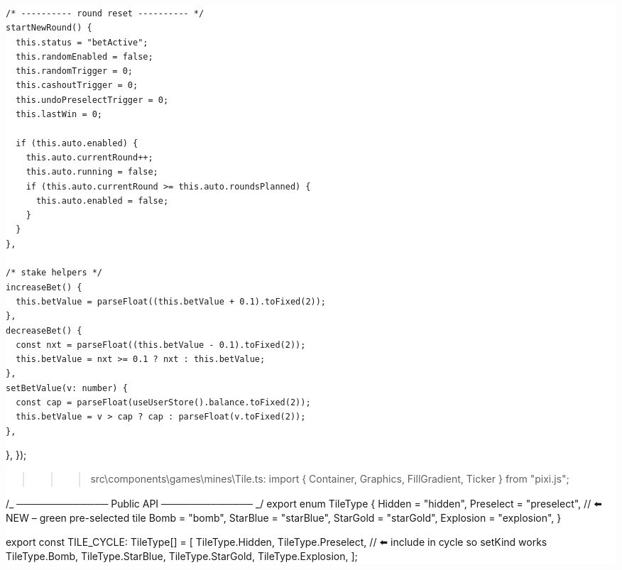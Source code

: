     /* ---------- round reset ---------- */
    startNewRound() {
      this.status = "betActive";
      this.randomEnabled = false;
      this.randomTrigger = 0;
      this.cashoutTrigger = 0;
      this.undoPreselectTrigger = 0;
      this.lastWin = 0;

      if (this.auto.enabled) {
        this.auto.currentRound++;
        this.auto.running = false;
        if (this.auto.currentRound >= this.auto.roundsPlanned) {
          this.auto.enabled = false;
        }
      }
    },

    /* stake helpers */
    increaseBet() {
      this.betValue = parseFloat((this.betValue + 0.1).toFixed(2));
    },
    decreaseBet() {
      const nxt = parseFloat((this.betValue - 0.1).toFixed(2));
      this.betValue = nxt >= 0.1 ? nxt : this.betValue;
    },
    setBetValue(v: number) {
      const cap = parseFloat(useUserStore().balance.toFixed(2));
      this.betValue = v > cap ? cap : parseFloat(v.toFixed(2));
    },

},
});

> > > src\components\games\mines\Tile.ts:
> > > import { Container, Graphics, FillGradient, Ticker } from "pixi.js";

/_ ───────────── Public API ───────────── _/
export enum TileType {
Hidden = "hidden",
Preselect = "preselect", // ⬅️ NEW – green pre-selected tile
Bomb = "bomb",
StarBlue = "starBlue",
StarGold = "starGold",
Explosion = "explosion",
}

export const TILE_CYCLE: TileType[] = [
TileType.Hidden,
TileType.Preselect, // ⬅️ include in cycle so setKind works
TileType.Bomb,
TileType.StarBlue,
TileType.StarGold,
TileType.Explosion,
];
